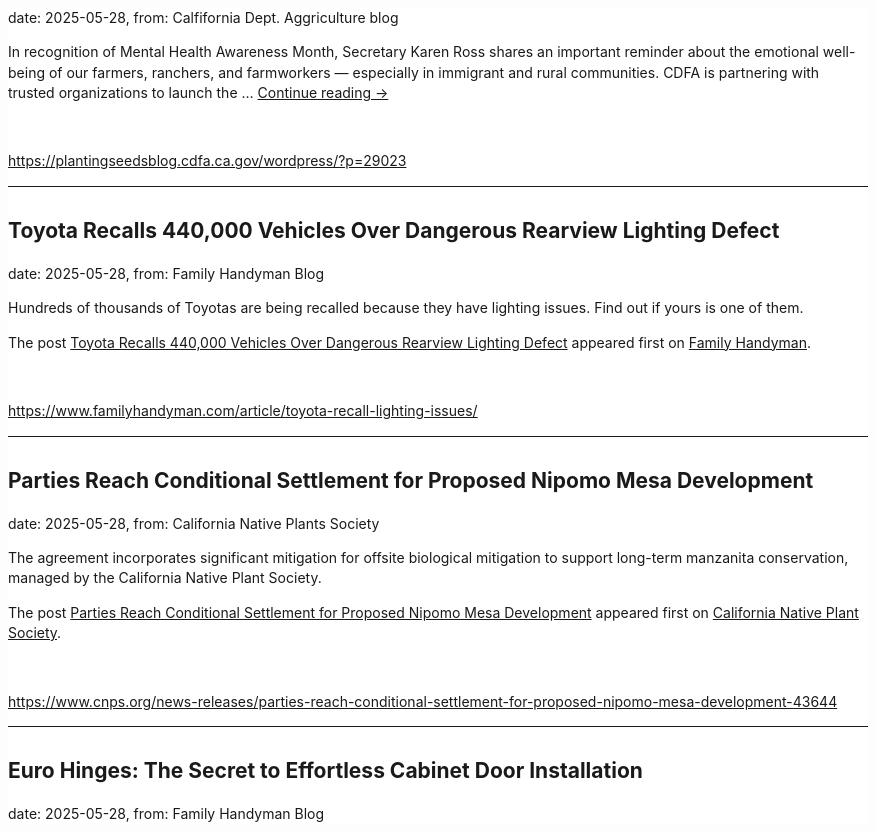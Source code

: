 date: 2025-05-28, from: Calfifornia Dept. Aggriculture blog

In recognition of Mental Health Awareness Month, Secretary Karen Ross shares an important reminder about the emotional well-being of our farmers, ranchers, and farmworkers &#8212; especially in immigrant and rural communities. CDFA is partnering with trusted organizations to launch the &#8230; <a href="https://plantingseedsblog.cdfa.ca.gov/wordpress/?p=29023">Continue reading <span class="meta-nav">&#8594;</span></a> 

<br> 

<https://plantingseedsblog.cdfa.ca.gov/wordpress/?p=29023>

---

## Toyota Recalls 440,000 Vehicles Over Dangerous Rearview Lighting Defect

date: 2025-05-28, from: Family Handyman Blog

<p>Hundreds of thousands of Toyotas are being recalled because they have lighting issues. Find out if yours is one of them. </p>
<p>The post <a href="https://www.familyhandyman.com/article/toyota-recall-lighting-issues/">Toyota Recalls 440,000 Vehicles Over Dangerous Rearview Lighting Defect</a> appeared first on <a href="https://www.familyhandyman.com">Family Handyman</a>.</p>
 

<br> 

<https://www.familyhandyman.com/article/toyota-recall-lighting-issues/>

---

## Parties Reach Conditional Settlement for Proposed Nipomo Mesa Development

date: 2025-05-28, from: California Native Plants Society

<p>The agreement incorporates significant mitigation for offsite biological mitigation to support long-term manzanita conservation, managed by the California Native Plant Society.</p>
<p>The post <a href="https://www.cnps.org/news-releases/parties-reach-conditional-settlement-for-proposed-nipomo-mesa-development-43644">Parties Reach Conditional Settlement for Proposed Nipomo Mesa Development</a> appeared first on <a href="https://www.cnps.org">California Native Plant Society</a>.</p>
 

<br> 

<https://www.cnps.org/news-releases/parties-reach-conditional-settlement-for-proposed-nipomo-mesa-development-43644>

---

## Euro Hinges: The Secret to Effortless Cabinet Door Installation

date: 2025-05-28, from: Family Handyman Blog
